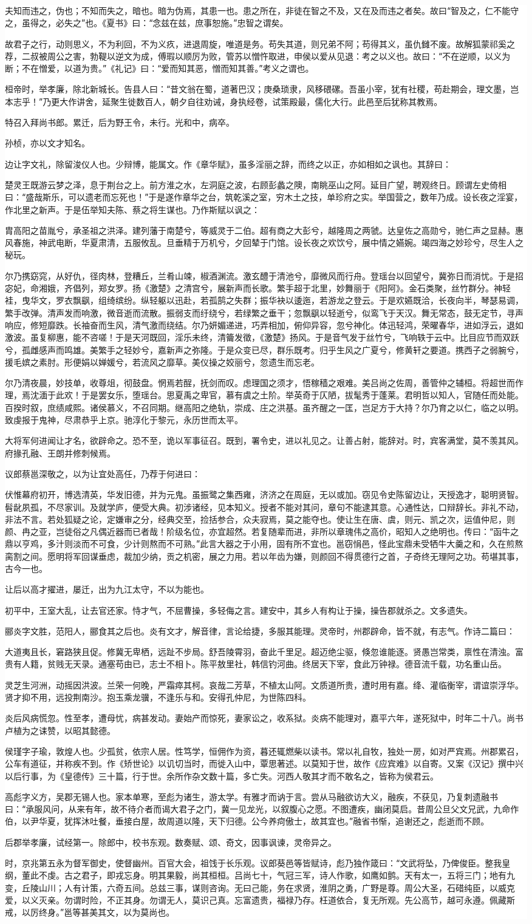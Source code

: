 夫知而违之，伪也；不知而失之，暗也。暗为伪焉，其患一也。患之所在，非徒在智之不及，又在及而违之者矣。故曰“智及之，仁不能守之，虽得之，必失之”也。《夏书》曰：“念兹在兹，庶事恕施。”忠智之谓矣。

故君子之行，动则思义，不为利回，不为义疚，进退周旋，唯道是务。苟失其道，则兄弟不阿；苟得其义，虽仇雠不废。故解狐蒙祁奚之荐，二叔被周公之害，勃鞮以逆文为成，傅瑕以顺厉为败，管苏以憎忤取进，申侯以爱从见退：考之以义也。故曰：“不在逆顺，以义为断；不在憎爱，以道为贵。”《礼记》曰：“爱而知其恶，憎而知其善。”考义之谓也。

桓帝时，举孝廉，除北新城长。告县人曰：“昔文翁在蜀，道著巴汉；庚桑琐隶，风移碨磥。吾虽小宰，犹有社稷，苟赴期会，理文墨，岂本志乎！”乃更大作讲舍，延聚生徙数百人，朝夕自往劝诫，身执经卷，试策殿最，儒化大行。此邑至后犹称其教焉。

特召入拜尚书郎。累迁，后为野王令，未行。光和中，病卒。

孙桢，亦以文才知名。

边让字文礼，除留浚仪人也。少辩博，能属文。作《章华赋》，虽多淫丽之辞，而终之以正，亦如相如之讽也。其辞曰：

楚灵王既游云梦之泽，息于荆台之上。前方淮之水，左洞庭之波，右顾彭蠡之隩，南眺巫山之阿。延目广望，聘观终日。顾谓左史倚相曰：“盛哉斯乐，可以遗老而忘死也！”于是遂作章华之台，筑乾溪之室，穷木土之技，单珍府之实。举国营之，数年乃成。设长夜之淫宴，作北里之新声。于是伍举知夫陈、蔡之将生谋也。乃作斯赋以讽之：

胄高阳之苗胤兮，承圣祖之洪泽。建列藩于南楚兮，等威灵于二伯。超有商之大彭兮，越隆周之两虢。达皇佐之高勋兮，驰仁声之显赫。惠风春施，神武电断，华夏肃清，五服攸乱。旦垂精于万机兮，夕回辇于门馆。设长夜之欢饮兮，展中情之嬿婉。竭四海之妙珍兮，尽生人之秘玩。

尔乃携窈窕，从好仇，径肉林，登糟丘，兰肴山竦，椒酒渊流。激玄醴于清池兮，靡微风而行舟。登瑶台以回望兮，冀弥日而消忧。于是招宓妃，命湘娥，齐倡列，郑女罗。扬《激楚》之清宫兮，展新声而长歌。繁手超于北里，妙舞丽于《阳阿》。金石类聚，丝竹群分。神轻袿，曳华文，罗衣飘飖，组绮缤纷。纵轻躯以迅赴，若孤鹄之失群；振华袂以逶迤，若游龙之登云。于是欢嬿既洽，长夜向半，琴瑟易调，繁手改弹。清声发而响激，微音逝而流散。振弱支而纡绕兮，若绿繁之垂干；忽飘飖以轻逝兮，似鸾飞于天汉。舞无常态，鼓无定节，寻声响应，修短靡跌。长袖奋而生风，清气激而绕结。尔乃妍媚递进，巧弄相加，俯仰异容，忽兮神化。体迅轻鸿，荣曜春华，进如浮云，退如激波。虽复柳惠，能不咨嗟！于是天河既回，淫乐未终，清籥发徵，《激楚》扬风。于是音气发于丝竹兮，飞响轶于云中。比目应节而双跃兮，孤雌感声而鸣雄。美繁手之轻妙兮，嘉新声之弥隆。于是众变已尽，群乐既考。归乎生风之广夏兮，修黄轩之要道。携西子之弱腕兮，援毛嫔之素肘。形便娟以婵媛兮，若流风之靡草。美仪操之姣丽兮，忽遗生而忘老。

尔乃清夜晨，妙技单，收尊俎，彻鼓盘。惘焉若酲，抚剑而叹。虑理国之须才，悟稼穑之艰难。美吕尚之佐周，善管仲之辅桓。将超世而作理，焉沈湎于此欢！于是罢女乐，堕瑶台。思夏禹之卑官，慕有虞之土阶。举英奇于仄陋，拔髦秀于蓬莱。君明哲以知人，官随任而处能。百揆时叙，庶绩咸熙。诸侯慕义，不召同期。继高阳之绝轨，崇成、庄之洪基。虽齐醒之一匡，岂足方于大持？尔乃育之以仁，临之以明。致虔报于鬼神，尽肃恭乎上京。驰淳化于黎元，永历世而太平。

大将军何进闻让才名，欲辟命之。恐不至，诡以军事征召。既到，署令史，进以礼见之。让善占射，能辞对。时，宾客满堂，莫不羡其风。府掾孔融、王朗并修刺候焉。

议郎蔡邕深敬之，以为让宜处高任，乃荐于何进曰：

伏惟幕府初开，博选清英，华发旧德，并为元鬼。虽振鹭之集西雍，济济之在周庭，无以或加。窃见令史陈留边让，天授逸才，聪明贤智。髫龀夙孤，不尽家训。及就学庐，便受大典。初涉诸经，见本知义。授者不能对其问，章句不能逮其意。心通性达，口辩辞长。非礼不动，非法不言。若处狐疑之论，定嫌审之分，经典交至，捡括参合，众夫寂焉，莫之能夺也。使让生在唐、虞，则元、凯之次，运值仲尼，则颜、冉之亚，岂徒俗之凡偶近器而已者哉！阶级名位，亦宜超然。若复随辈而进，非所以章瑰伟之高价，昭知人之绝明也。传曰：“函牛之鼎以亨鸡，多汁则淡而不可食，少计则熬而不可熟。”此言大器之于小用，固有所不宜也。邕窃悁邑，怪此宝鼎未受牺牛大羹之和，久在煎熬脔割之间。愿明将军回谋垂虑，裁加少纳，贡之机密，展之力用。若以年齿为嫌，则颜回不得贯德行之首，子奇终无理阿之功。苟堪其事，古今一也。

让后以高才擢进，屡迁，出为九江太守，不以为能也。

初平中，王室大乱，让去官还家。恃才气，不屈曹操，多轻侮之言。建安中，其乡人有构让于操，操告郡就杀之。文多遗失。

郦炎字文胜，范阳人，郦食其之后也。炎有文才，解音律，言论给捷，多服其能理。灵帝时，州郡辟命，皆不就，有志气。作诗二篇曰：

大道夷且长，窘路狭且促。修冀无卑栖，远趾不步局。舒吾陵霄羽，奋此千里足。超迈绝尘驱，倏忽谁能逐。贤愚岂常类，禀性在清浊。富贵有人籍，贫贱无天录。通塞苟由已，志士不相卜。陈平敖里社，韩信钓河曲。终居天下宰，食此万钟禄。德音流千载，功名重山岳。

灵芝生河洲，动摇因洪波。兰荣一何晚，严霜瘁其柯。哀哉二芳草，不植太山阿。文质道所贵，遭时用有嘉。绛、灌临衡宰，谓谊崇浮华。贤才抑不用，远投荆南沙。抱玉乘龙骥，不逢乐与和。安得孔仲尼，为世陈四科。

炎后风病慌忽。性至孝，遭母忧，病甚发动。妻始产而惊死，妻家讼之，收系狱。炎病不能理对，嘉平六年，遂死狱中，时年二十八。尚书卢植为之诔赞，以昭其懿德。

侯瑾字子瑜，敦煌人也。少孤贫，依宗人居。性笃学，恒佣作为资，暮还辄燃柴以读书。常以礼自牧，独处一房，如对严宾焉。州郡累召，公车有道征，并称疾不到。作《矫世论》以讥切当时，而徙入山中，覃思著述。以莫知于世，故作《应宾难》以自寄。又案《汉记》撰中兴以后行事，为《皇德传》三十篇，行于世。余所作杂文数十篇，多亡失。河西人敬其才而不敢名之，皆称为侯君云。

高彪字义方，吴郡无锡人也。家本单寒，至彪为诸生，游太学。有雅才而讷于言。尝从马融欲访大义，融疾，不获见，乃复刺遗融书曰：“承服风问，从来有年，故不待介者而谒大君子之门，冀一见龙光，以叙腹心之愿。不图遭疾，幽闭莫启。昔周公旦父文兄武，九命作伯，以尹华夏，犹挥沐吐餐，垂接白屋，故周道以隆，天下归德。公今养疴傲士，故其宜也。”融省书惭，追谢还之，彪逝而不顾。

后郡举孝廉，试经第一。除郎中，校书东观。数奏赋、颂、奇文，因事讽谏，灵帝异之。

时，京兆第五永为督军御史，使督幽州。百官大会，祖饯于长乐观。议郎葵邑等皆赋诗，彪乃独作箴曰：“文武将坠，乃俾俊臣。整我皇纲，董此不虔。古之君子，即戎忘身。明其果毅，尚其桓桓。吕尚七十，气冠三军，诗人作歌，如鹰如鹯。天有太一，五将三门；地有九变，丘陵山川；人有计策，六奇五间。总兹三事，谋则咨询。无曰己能，务在求贤，淮阴之勇，广野是尊。周公大圣，石碏纯臣，以威克爱，以义灭亲。勿谓时险，不正其身。勿谓无人，莫识己真。忘富遗贵，福禄乃存。枉道依合，复无所观。先公高节，越可永遵。佩藏斯戒，以厉终身。”邕等甚美其文，以为莫尚也。
